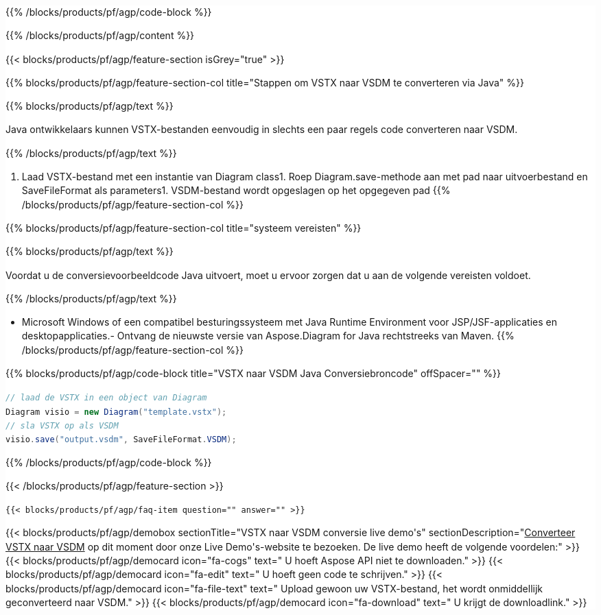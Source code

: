 {{% /blocks/products/pf/agp/code-block %}}

{{% /blocks/products/pf/agp/content %}}

{{< blocks/products/pf/agp/feature-section isGrey="true" >}}

{{% blocks/products/pf/agp/feature-section-col title="Stappen om VSTX naar VSDM te converteren via Java" %}}

{{% blocks/products/pf/agp/text %}}

 Java ontwikkelaars kunnen VSTX-bestanden eenvoudig in slechts een paar regels code converteren naar VSDM.

{{% /blocks/products/pf/agp/text %}}

1. Laad VSTX-bestand met een instantie van Diagram class1. Roep Diagram.save-methode aan met pad naar uitvoerbestand en SaveFileFormat als parameters1. VSDM-bestand wordt opgeslagen op het opgegeven pad
{{% /blocks/products/pf/agp/feature-section-col %}}

{{% blocks/products/pf/agp/feature-section-col title="systeem vereisten" %}}

{{% blocks/products/pf/agp/text %}}

 Voordat u de conversievoorbeeldcode Java uitvoert, moet u ervoor zorgen dat u aan de volgende vereisten voldoet.

{{% /blocks/products/pf/agp/text %}}

- Microsoft Windows of een compatibel besturingssysteem met Java Runtime Environment voor JSP/JSF-applicaties en desktopapplicaties.- Ontvang de nieuwste versie van Aspose.Diagram for Java rechtstreeks van Maven.
{{% /blocks/products/pf/agp/feature-section-col %}}

{{% blocks/products/pf/agp/code-block title="VSTX naar VSDM Java Conversiebroncode" offSpacer="" %}}

```cs
// laad de VSTX in een object van Diagram 
Diagram visio = new Diagram("template.vstx");
// sla VSTX op als VSDM 
visio.save("output.vsdm", SaveFileFormat.VSDM);   


```

{{% /blocks/products/pf/agp/code-block %}}

{{< /blocks/products/pf/agp/feature-section >}}

    {{< blocks/products/pf/agp/faq-item question="" answer="" >}}
 



{{< blocks/products/pf/agp/demobox sectionTitle="VSTX naar VSDM conversie live demo\'s" sectionDescription="[Converteer VSTX naar VSDM](https://products.aspose.app/diagram/conversion/vstx-to-vsdm) op dit moment door onze Live Demo\'s-website te bezoeken. De live demo heeft de volgende voordelen:" >}}
        {{< blocks/products/pf/agp/democard icon="fa-cogs" text=" U hoeft Aspose API niet te downloaden." >}}
        {{< blocks/products/pf/agp/democard icon="fa-edit" text=" U hoeft geen code te schrijven." >}}
        {{< blocks/products/pf/agp/democard icon="fa-file-text" text=" Upload gewoon uw VSTX-bestand, het wordt onmiddellijk geconverteerd naar VSDM." >}}
        {{< blocks/products/pf/agp/democard icon="fa-download" text=" U krijgt de downloadlink." >}}
